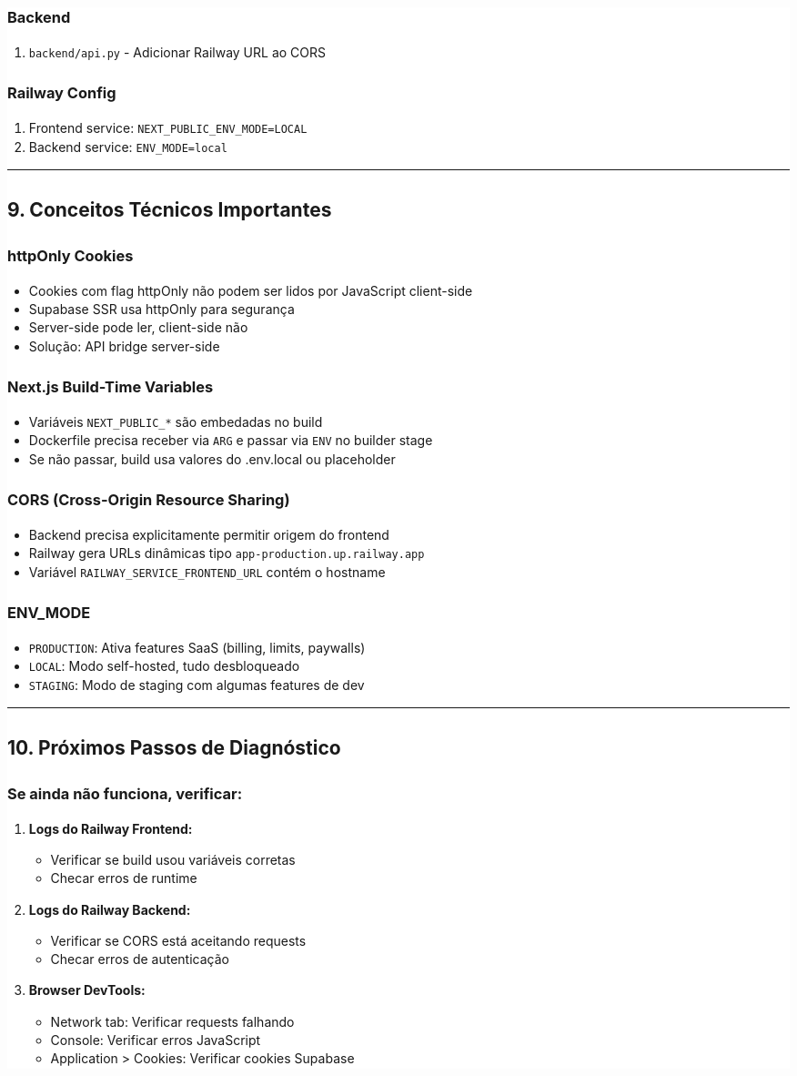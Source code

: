 ### Backend
1. `backend/api.py` - Adicionar Railway URL ao CORS

### Railway Config
1. Frontend service: `NEXT_PUBLIC_ENV_MODE=LOCAL`
2. Backend service: `ENV_MODE=local`

---

## 9. Conceitos Técnicos Importantes

### httpOnly Cookies
- Cookies com flag httpOnly não podem ser lidos por JavaScript client-side
- Supabase SSR usa httpOnly para segurança
- Server-side pode ler, client-side não
- Solução: API bridge server-side

### Next.js Build-Time Variables
- Variáveis `NEXT_PUBLIC_*` são embedadas no build
- Dockerfile precisa receber via `ARG` e passar via `ENV` no builder stage
- Se não passar, build usa valores do .env.local ou placeholder

### CORS (Cross-Origin Resource Sharing)
- Backend precisa explicitamente permitir origem do frontend
- Railway gera URLs dinâmicas tipo `app-production.up.railway.app`
- Variável `RAILWAY_SERVICE_FRONTEND_URL` contém o hostname

### ENV_MODE
- `PRODUCTION`: Ativa features SaaS (billing, limits, paywalls)
- `LOCAL`: Modo self-hosted, tudo desbloqueado
- `STAGING`: Modo de staging com algumas features de dev

---

## 10. Próximos Passos de Diagnóstico

### Se ainda não funciona, verificar:

1. **Logs do Railway Frontend:**
   - Verificar se build usou variáveis corretas
   - Checar erros de runtime

2. **Logs do Railway Backend:**
   - Verificar se CORS está aceitando requests
   - Checar erros de autenticação

3. **Browser DevTools:**
   - Network tab: Verificar requests falhando
   - Console: Verificar erros JavaScript
   - Application > Cookies: Verificar cookies Supabase

